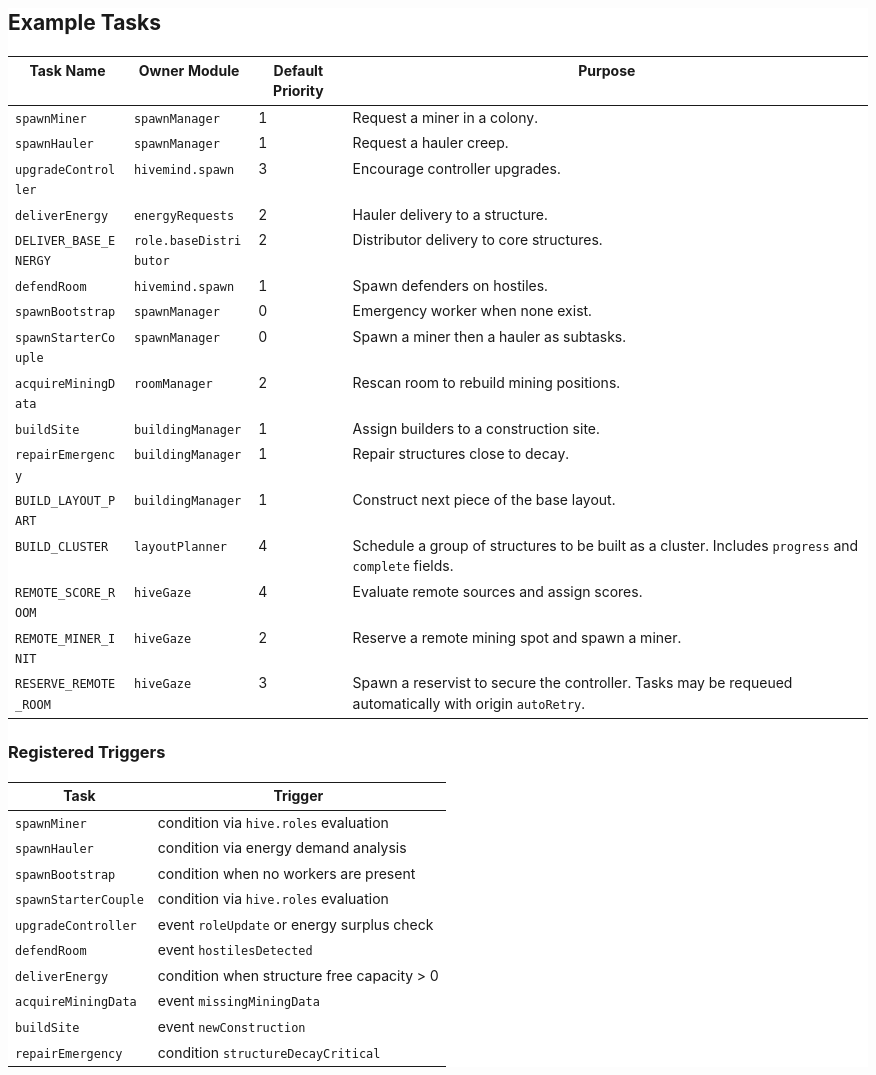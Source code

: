 ## Example Tasks

| Task Name        | Owner Module      | Default Priority | Purpose                         |
|------------------|------------------|-----------------|---------------------------------|
| `spawnMiner`     | `spawnManager`   | 1               | Request a miner in a colony.    |
| `spawnHauler`    | `spawnManager`   | 1               | Request a hauler creep.         |
| `upgradeController` | `hivemind.spawn` | 3             | Encourage controller upgrades.  |
| `deliverEnergy`  | `energyRequests` | 2               | Hauler delivery to a structure. |
| `DELIVER_BASE_ENERGY` | `role.baseDistributor` | 2 | Distributor delivery to core structures. |
| `defendRoom`     | `hivemind.spawn` | 1               | Spawn defenders on hostiles.    |
| `spawnBootstrap` | `spawnManager`   | 0               | Emergency worker when none exist. |
| `spawnStarterCouple` | `spawnManager`   | 0 | Spawn a miner then a hauler as subtasks. |
| `acquireMiningData` | `roomManager` | 2 | Rescan room to rebuild mining positions. |
| `buildSite` | `buildingManager` | 1 | Assign builders to a construction site. |
| `repairEmergency` | `buildingManager` | 1 | Repair structures close to decay. |
| `BUILD_LAYOUT_PART` | `buildingManager` | 1 | Construct next piece of the base layout. | @codex-owner buildingManager
| `BUILD_CLUSTER` | `layoutPlanner` | 4 | Schedule a group of structures to be built as a cluster. Includes `progress` and `complete` fields. | @codex-owner layoutPlanner
| `REMOTE_SCORE_ROOM` | `hiveGaze` | 4 | Evaluate remote sources and assign scores. |
| `REMOTE_MINER_INIT` | `hiveGaze` | 2 | Reserve a remote mining spot and spawn a miner. |
| `RESERVE_REMOTE_ROOM` | `hiveGaze` | 3 | Spawn a reservist to secure the controller. Tasks may be requeued automatically with origin `autoRetry`. |

### Registered Triggers

| Task              | Trigger                                        |
|-------------------|-----------------------------------------------|
| `spawnMiner`      | condition via `hive.roles` evaluation          |
| `spawnHauler`     | condition via energy demand analysis           |
| `spawnBootstrap`  | condition when no workers are present          |
| `spawnStarterCouple` | condition via `hive.roles` evaluation |
| `upgradeController` | event `roleUpdate` or energy surplus check    |
| `defendRoom`      | event `hostilesDetected`                       |
| `deliverEnergy`   | condition when structure free capacity > 0     |
| `acquireMiningData` | event `missingMiningData`                     |
| `buildSite` | event `newConstruction` |
| `repairEmergency` | condition `structureDecayCritical` |
